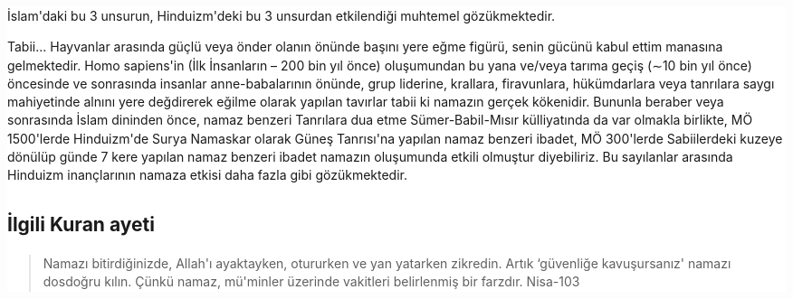 İslam'daki bu 3 unsurun, Hinduizm'deki bu 3 unsurdan etkilendiği muhtemel gözükmektedir.

Tabii.­.. Hayvanlar arasında güçlü veya önder olanın önünde başını yere eğme figürü, senin gücünü kabul ettim manasına gelmektedir. Homo sapiens'in (İlk İnsanların – 200 bin yıl önce) oluşumundan bu yana ve/veya tarıma geçiş (∼10 bin yıl önce) öncesinde ve sonrasında insanlar anne-babalarının önünde, grup liderine, krallara, firavunlara, hükümdarlara veya tanrılara saygı mahiyetinde alnını yere değdirerek eğilme olarak yapılan tavırlar tabii ki namazın gerçek kökenidir. Bununla beraber veya sonrasında İslam dininden önce, namaz benzeri Tanrılara dua etme Sümer-Babil-Mısır külliyatında da var olmakla birlikte, MÖ 1500'lerde Hinduizm'de Surya Namaskar olarak Güneş Tanrısı'na yapılan namaz benzeri ibadet, MÖ 300'lerde Sabiilerdeki kuzeye dönülüp günde 7 kere yapılan namaz benzeri ibadet namazın oluşumunda etkili olmuştur diyebiliriz. Bu sayılanlar arasında Hinduizm inançlarının namaza etkisi daha fazla gibi gözükmektedir.

## İlgili Kuran ayeti

> Namazı bitirdiğinizde, Allah'ı ayaktayken, otururken ve yan yatarken zikredin. Artık ‘güvenliğe kavuşursanız' namazı dosdoğru kılın. Çünkü namaz, mü'minler üzerinde vakitleri belirlenmiş bir farzdır. Nisa-103
